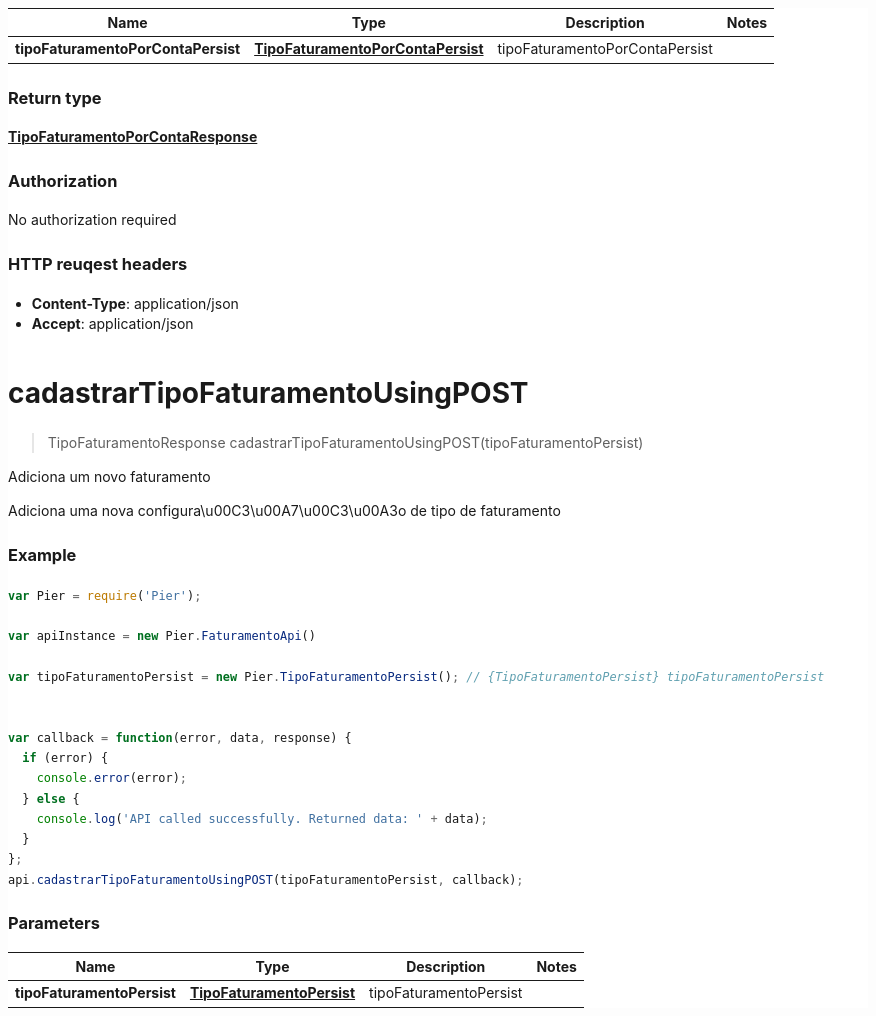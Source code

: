 Name | Type | Description  | Notes
------------- | ------------- | ------------- | -------------
 **tipoFaturamentoPorContaPersist** | [**TipoFaturamentoPorContaPersist**](TipoFaturamentoPorContaPersist.md)| tipoFaturamentoPorContaPersist | 

### Return type

[**TipoFaturamentoPorContaResponse**](TipoFaturamentoPorContaResponse.md)

### Authorization

No authorization required

### HTTP reuqest headers

 - **Content-Type**: application/json
 - **Accept**: application/json

<a name="cadastrarTipoFaturamentoUsingPOST"></a>
# **cadastrarTipoFaturamentoUsingPOST**
> TipoFaturamentoResponse cadastrarTipoFaturamentoUsingPOST(tipoFaturamentoPersist)

Adiciona um novo faturamento

Adiciona uma nova configura\u00C3\u00A7\u00C3\u00A3o de tipo de faturamento

### Example
```javascript
var Pier = require('Pier');

var apiInstance = new Pier.FaturamentoApi()

var tipoFaturamentoPersist = new Pier.TipoFaturamentoPersist(); // {TipoFaturamentoPersist} tipoFaturamentoPersist


var callback = function(error, data, response) {
  if (error) {
    console.error(error);
  } else {
    console.log('API called successfully. Returned data: ' + data);
  }
};
api.cadastrarTipoFaturamentoUsingPOST(tipoFaturamentoPersist, callback);
```

### Parameters

Name | Type | Description  | Notes
------------- | ------------- | ------------- | -------------
 **tipoFaturamentoPersist** | [**TipoFaturamentoPersist**](TipoFaturamentoPersist.md)| tipoFaturamentoPersist | 
